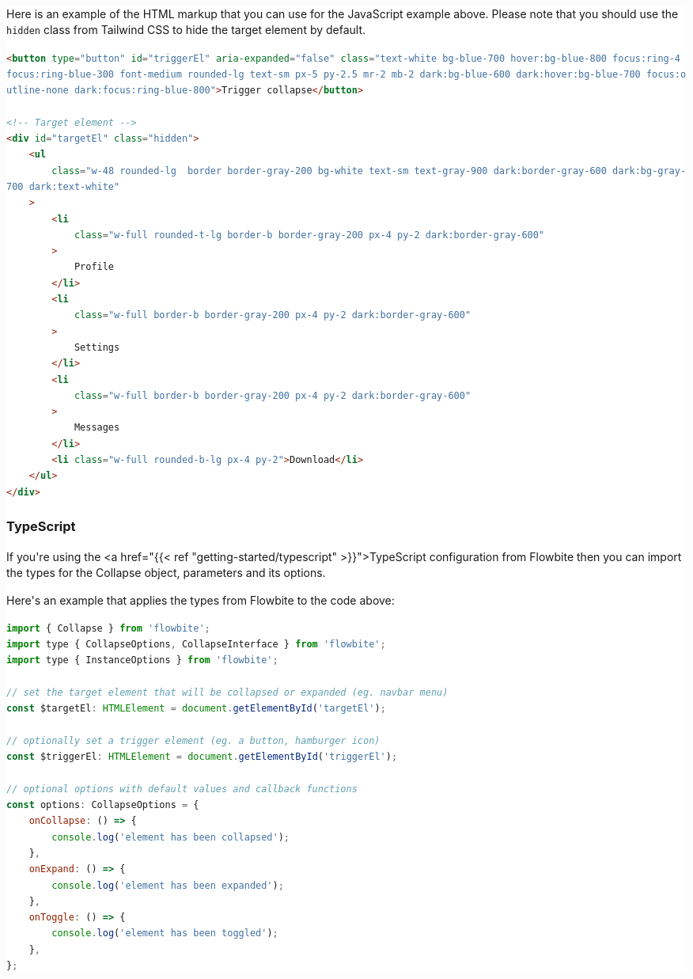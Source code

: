 Here is an example of the HTML markup that you can use for the JavaScript example above. Please note that you should use the `hidden` class from Tailwind CSS to hide the target element by default.

```html
<button type="button" id="triggerEl" aria-expanded="false" class="text-white bg-blue-700 hover:bg-blue-800 focus:ring-4 focus:ring-blue-300 font-medium rounded-lg text-sm px-5 py-2.5 mr-2 mb-2 dark:bg-blue-600 dark:hover:bg-blue-700 focus:outline-none dark:focus:ring-blue-800">Trigger collapse</button>

<!-- Target element -->
<div id="targetEl" class="hidden">
    <ul
        class="w-48 rounded-lg  border border-gray-200 bg-white text-sm text-gray-900 dark:border-gray-600 dark:bg-gray-700 dark:text-white"
    >
        <li
            class="w-full rounded-t-lg border-b border-gray-200 px-4 py-2 dark:border-gray-600"
        >
            Profile
        </li>
        <li
            class="w-full border-b border-gray-200 px-4 py-2 dark:border-gray-600"
        >
            Settings
        </li>
        <li
            class="w-full border-b border-gray-200 px-4 py-2 dark:border-gray-600"
        >
            Messages
        </li>
        <li class="w-full rounded-b-lg px-4 py-2">Download</li>
    </ul>
</div>
```

### TypeScript

If you're using the <a href="{{< ref "getting-started/typescript" >}}">TypeScript configuration</a> from Flowbite then you can import the types for the Collapse object, parameters and its options.

Here's an example that applies the types from Flowbite to the code above:

```javascript
import { Collapse } from 'flowbite';
import type { CollapseOptions, CollapseInterface } from 'flowbite';
import type { InstanceOptions } from 'flowbite';

// set the target element that will be collapsed or expanded (eg. navbar menu)
const $targetEl: HTMLElement = document.getElementById('targetEl');

// optionally set a trigger element (eg. a button, hamburger icon)
const $triggerEl: HTMLElement = document.getElementById('triggerEl');

// optional options with default values and callback functions
const options: CollapseOptions = {
    onCollapse: () => {
        console.log('element has been collapsed');
    },
    onExpand: () => {
        console.log('element has been expanded');
    },
    onToggle: () => {
        console.log('element has been toggled');
    },
};

```